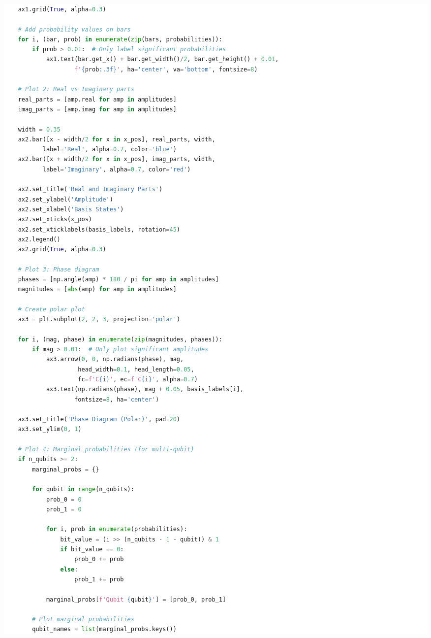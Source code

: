 ```python
    ax1.grid(True, alpha=0.3)
    
    # Add probability values on bars
    for i, (bar, prob) in enumerate(zip(bars, probabilities)):
        if prob > 0.01:  # Only label significant probabilities
            ax1.text(bar.get_x() + bar.get_width()/2, bar.get_height() + 0.01,
                    f'{prob:.3f}', ha='center', va='bottom', fontsize=8)
    
    # Plot 2: Real vs Imaginary parts
    real_parts = [amp.real for amp in amplitudes]
    imag_parts = [amp.imag for amp in amplitudes]
    
    width = 0.35
    ax2.bar([x - width/2 for x in x_pos], real_parts, width, 
           label='Real', alpha=0.7, color='blue')
    ax2.bar([x + width/2 for x in x_pos], imag_parts, width,
           label='Imaginary', alpha=0.7, color='red')
    
    ax2.set_title('Real and Imaginary Parts')
    ax2.set_ylabel('Amplitude')
    ax2.set_xlabel('Basis States')
    ax2.set_xticks(x_pos)
    ax2.set_xticklabels(basis_labels, rotation=45)
    ax2.legend()
    ax2.grid(True, alpha=0.3)
    
    # Plot 3: Phase diagram
    phases = [np.angle(amp) * 180 / pi for amp in amplitudes]
    magnitudes = [abs(amp) for amp in amplitudes]
    
    # Create polar plot
    ax3 = plt.subplot(2, 2, 3, projection='polar')
    
    for i, (mag, phase) in enumerate(zip(magnitudes, phases)):
        if mag > 0.01:  # Only plot significant amplitudes
            ax3.arrow(0, 0, np.radians(phase), mag, 
                     head_width=0.1, head_length=0.05,
                     fc=f'C{i}', ec=f'C{i}', alpha=0.7)
            ax3.text(np.radians(phase), mag + 0.05, basis_labels[i],
                    fontsize=8, ha='center')
    
    ax3.set_title('Phase Diagram (Polar)', pad=20)
    ax3.set_ylim(0, 1)
    
    # Plot 4: Marginal probabilities (for multi-qubit)
    if n_qubits >= 2:
        marginal_probs = {}
        
        for qubit in range(n_qubits):
            prob_0 = 0
            prob_1 = 0
            
            for i, prob in enumerate(probabilities):
                bit_value = (i >> (n_qubits - 1 - qubit)) & 1
                if bit_value == 0:
                    prob_0 += prob
                else:
                    prob_1 += prob
            
            marginal_probs[f'Qubit {qubit}'] = [prob_0, prob_1]
        
        # Plot marginal probabilities
        qubit_names = list(marginal_probs.keys())
```
